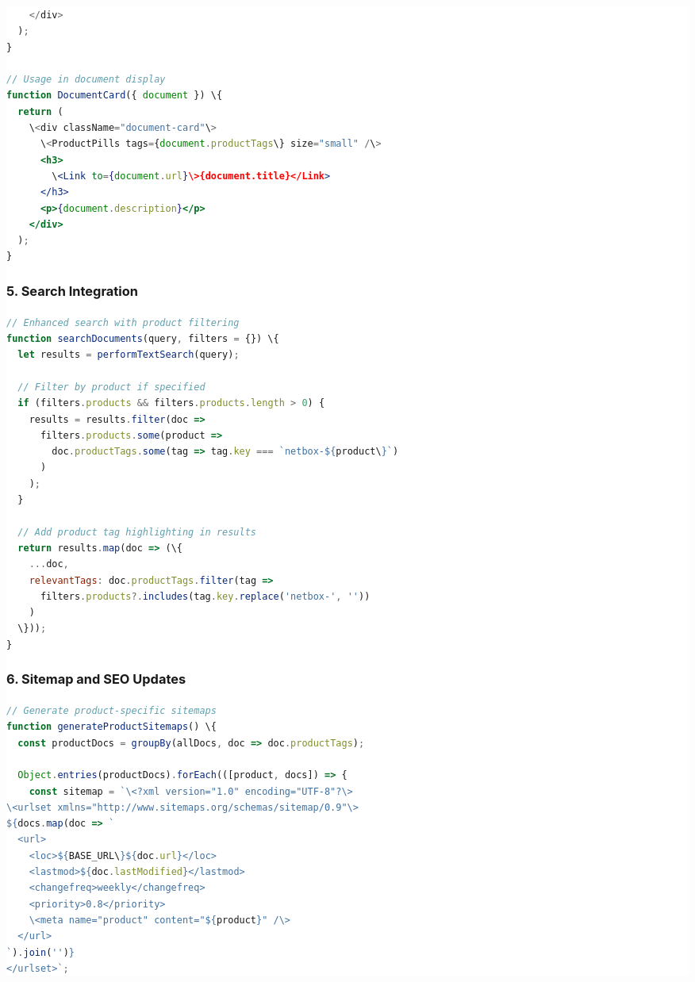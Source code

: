```jsx
    </div>
  );
}

// Usage in document display
function DocumentCard({ document }) \{
  return (
    \<div className="document-card"\>
      \<ProductPills tags={document.productTags\} size="small" /\>
      <h3>
        \<Link to={document.url}\>{document.title}</Link>
      </h3>
      <p>{document.description}</p>
    </div>
  );
}
```

### 5. **Search Integration**

```javascript
// Enhanced search with product filtering
function searchDocuments(query, filters = {}) \{
  let results = performTextSearch(query);
  
  // Filter by product if specified
  if (filters.products && filters.products.length > 0) {
    results = results.filter(doc =>
      filters.products.some(product =>
        doc.productTags.some(tag => tag.key === `netbox-${product\}`)
      )
    );
  }
  
  // Add product tag highlighting in results
  return results.map(doc => (\{
    ...doc,
    relevantTags: doc.productTags.filter(tag =>
      filters.products?.includes(tag.key.replace('netbox-', ''))
    )
  \}));
}
```

### 6. **Sitemap and SEO Updates**

```javascript
// Generate product-specific sitemaps
function generateProductSitemaps() \{
  const productDocs = groupBy(allDocs, doc => doc.productTags);
  
  Object.entries(productDocs).forEach(([product, docs]) => {
    const sitemap = `\<?xml version="1.0" encoding="UTF-8"?\>
\<urlset xmlns="http://www.sitemaps.org/schemas/sitemap/0.9"\>
${docs.map(doc => `
  <url>
    <loc>${BASE_URL\}${doc.url}</loc>
    <lastmod>${doc.lastModified}</lastmod>
    <changefreq>weekly</changefreq>
    <priority>0.8</priority>
    \<meta name="product" content="${product}" /\>
  </url>
`).join('')}
</urlset>`;
```